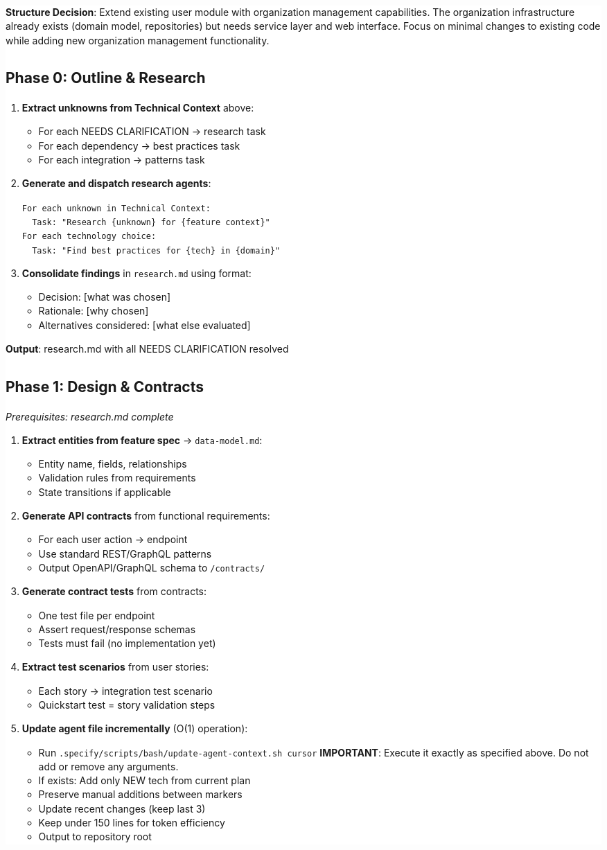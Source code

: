 **Structure Decision**: Extend existing user module with organization management capabilities. The organization infrastructure already exists (domain model, repositories) but needs service layer and web interface. Focus on minimal changes to existing code while adding new organization management functionality.

## Phase 0: Outline & Research
1. **Extract unknowns from Technical Context** above:
   - For each NEEDS CLARIFICATION → research task
   - For each dependency → best practices task
   - For each integration → patterns task

2. **Generate and dispatch research agents**:
   ```
   For each unknown in Technical Context:
     Task: "Research {unknown} for {feature context}"
   For each technology choice:
     Task: "Find best practices for {tech} in {domain}"
   ```

3. **Consolidate findings** in `research.md` using format:
   - Decision: [what was chosen]
   - Rationale: [why chosen]
   - Alternatives considered: [what else evaluated]

**Output**: research.md with all NEEDS CLARIFICATION resolved

## Phase 1: Design & Contracts
*Prerequisites: research.md complete*

1. **Extract entities from feature spec** → `data-model.md`:
   - Entity name, fields, relationships
   - Validation rules from requirements
   - State transitions if applicable

2. **Generate API contracts** from functional requirements:
   - For each user action → endpoint
   - Use standard REST/GraphQL patterns
   - Output OpenAPI/GraphQL schema to `/contracts/`

3. **Generate contract tests** from contracts:
   - One test file per endpoint
   - Assert request/response schemas
   - Tests must fail (no implementation yet)

4. **Extract test scenarios** from user stories:
   - Each story → integration test scenario
   - Quickstart test = story validation steps

5. **Update agent file incrementally** (O(1) operation):
   - Run `.specify/scripts/bash/update-agent-context.sh cursor`
     **IMPORTANT**: Execute it exactly as specified above. Do not add or remove any arguments.
   - If exists: Add only NEW tech from current plan
   - Preserve manual additions between markers
   - Update recent changes (keep last 3)
   - Keep under 150 lines for token efficiency
   - Output to repository root
